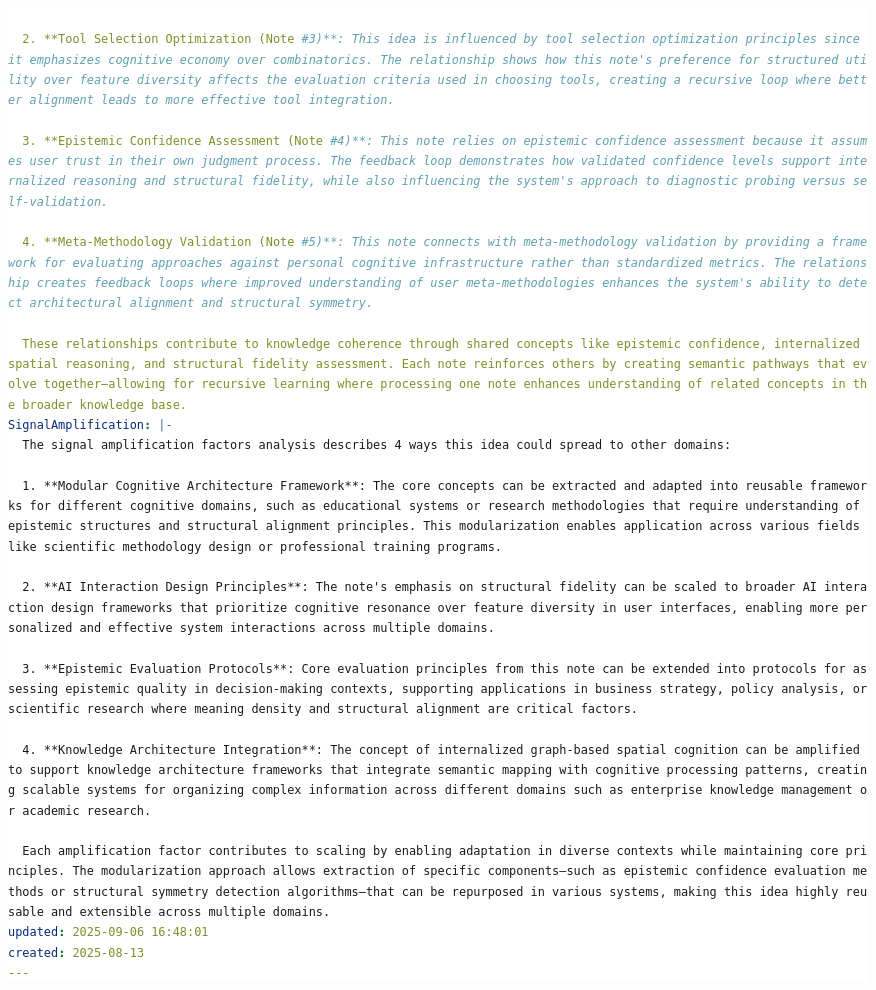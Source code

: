 ```yaml

  2. **Tool Selection Optimization (Note #3)**: This idea is influenced by tool selection optimization principles since it emphasizes cognitive economy over combinatorics. The relationship shows how this note's preference for structured utility over feature diversity affects the evaluation criteria used in choosing tools, creating a recursive loop where better alignment leads to more effective tool integration.

  3. **Epistemic Confidence Assessment (Note #4)**: This note relies on epistemic confidence assessment because it assumes user trust in their own judgment process. The feedback loop demonstrates how validated confidence levels support internalized reasoning and structural fidelity, while also influencing the system's approach to diagnostic probing versus self-validation.

  4. **Meta-Methodology Validation (Note #5)**: This note connects with meta-methodology validation by providing a framework for evaluating approaches against personal cognitive infrastructure rather than standardized metrics. The relationship creates feedback loops where improved understanding of user meta-methodologies enhances the system's ability to detect architectural alignment and structural symmetry.

  These relationships contribute to knowledge coherence through shared concepts like epistemic confidence, internalized spatial reasoning, and structural fidelity assessment. Each note reinforces others by creating semantic pathways that evolve together—allowing for recursive learning where processing one note enhances understanding of related concepts in the broader knowledge base.
SignalAmplification: |-
  The signal amplification factors analysis describes 4 ways this idea could spread to other domains:

  1. **Modular Cognitive Architecture Framework**: The core concepts can be extracted and adapted into reusable frameworks for different cognitive domains, such as educational systems or research methodologies that require understanding of epistemic structures and structural alignment principles. This modularization enables application across various fields like scientific methodology design or professional training programs.

  2. **AI Interaction Design Principles**: The note's emphasis on structural fidelity can be scaled to broader AI interaction design frameworks that prioritize cognitive resonance over feature diversity in user interfaces, enabling more personalized and effective system interactions across multiple domains.

  3. **Epistemic Evaluation Protocols**: Core evaluation principles from this note can be extended into protocols for assessing epistemic quality in decision-making contexts, supporting applications in business strategy, policy analysis, or scientific research where meaning density and structural alignment are critical factors.

  4. **Knowledge Architecture Integration**: The concept of internalized graph-based spatial cognition can be amplified to support knowledge architecture frameworks that integrate semantic mapping with cognitive processing patterns, creating scalable systems for organizing complex information across different domains such as enterprise knowledge management or academic research.

  Each amplification factor contributes to scaling by enabling adaptation in diverse contexts while maintaining core principles. The modularization approach allows extraction of specific components—such as epistemic confidence evaluation methods or structural symmetry detection algorithms—that can be repurposed in various systems, making this idea highly reusable and extensible across multiple domains.
updated: 2025-09-06 16:48:01
created: 2025-08-13
---
```
